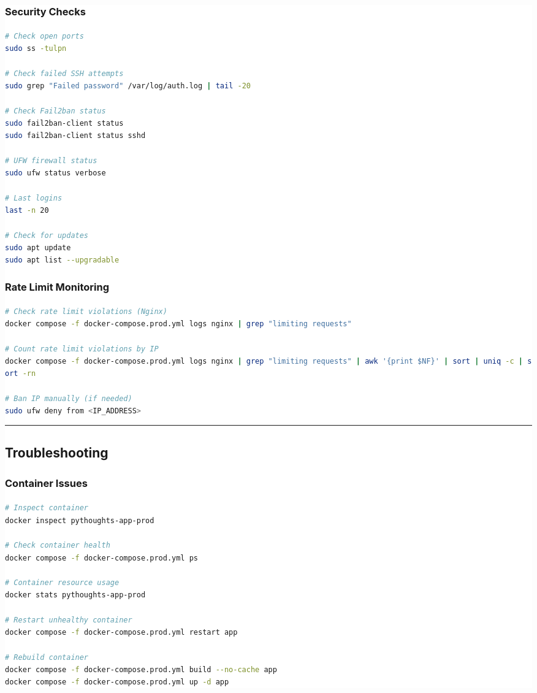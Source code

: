### Security Checks

```bash
# Check open ports
sudo ss -tulpn

# Check failed SSH attempts
sudo grep "Failed password" /var/log/auth.log | tail -20

# Check Fail2ban status
sudo fail2ban-client status
sudo fail2ban-client status sshd

# UFW firewall status
sudo ufw status verbose

# Last logins
last -n 20

# Check for updates
sudo apt update
sudo apt list --upgradable
```

### Rate Limit Monitoring

```bash
# Check rate limit violations (Nginx)
docker compose -f docker-compose.prod.yml logs nginx | grep "limiting requests"

# Count rate limit violations by IP
docker compose -f docker-compose.prod.yml logs nginx | grep "limiting requests" | awk '{print $NF}' | sort | uniq -c | sort -rn

# Ban IP manually (if needed)
sudo ufw deny from <IP_ADDRESS>
```

---

## Troubleshooting

### Container Issues

```bash
# Inspect container
docker inspect pythoughts-app-prod

# Check container health
docker compose -f docker-compose.prod.yml ps

# Container resource usage
docker stats pythoughts-app-prod

# Restart unhealthy container
docker compose -f docker-compose.prod.yml restart app

# Rebuild container
docker compose -f docker-compose.prod.yml build --no-cache app
docker compose -f docker-compose.prod.yml up -d app
```
